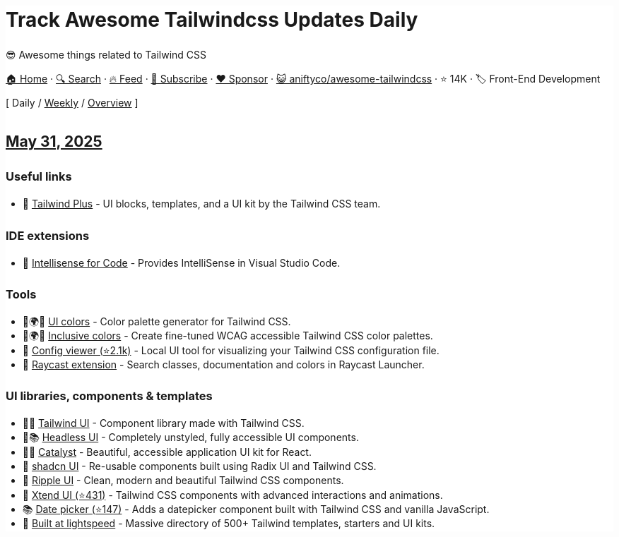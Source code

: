 # Track Awesome Tailwindcss Updates Daily

😎 Awesome things related to Tailwind CSS

[🏠 Home](/README.md) · [🔍 Search](https://www.trackawesomelist.com/search/) · [🔥 Feed](https://www.trackawesomelist.com/aniftyco/awesome-tailwindcss/rss.xml) · [📮 Subscribe](https://trackawesomelist.us17.list-manage.com/subscribe?u=d2f0117aa829c83a63ec63c2f&id=36a103854c) · [❤️  Sponsor](https://github.com/sponsors/theowenyoung) · [😺 aniftyco/awesome-tailwindcss](https://github.com/aniftyco/awesome-tailwindcss) · ⭐ 14K · 🏷️ Front-End Development

[ Daily / [Weekly](/content/aniftyco/awesome-tailwindcss/week/README.md) / [Overview](/content/aniftyco/awesome-tailwindcss/readme/README.md) ]

## [May 31, 2025](/content/2025/05/31/README.md)

### Useful links

*   💙 [Tailwind Plus](https://tailwindcss.com/plus) - UI blocks, templates, and a UI kit by the Tailwind CSS team.

### IDE extensions

*   💙 [Intellisense for Code](https://marketplace.visualstudio.com/items?itemName=bradlc.vscode-tailwindcss) - Provides IntelliSense in Visual Studio Code.

### Tools

*   🎨🌍🔧 [UI colors](https://uicolors.app/create) - Color palette generator for Tailwind CSS.
*   🎨🌍🔧 [Inclusive colors](https://www.inclusivecolors.com/) - Create fine-tuned WCAG accessible Tailwind CSS color palettes.
*   💼 [Config viewer (⭐2.1k)](https://github.com/rogden/tailwind-config-viewer) - Local UI tool for visualizing your Tailwind CSS configuration file.
*   💼 [Raycast extension](https://www.raycast.com/vimtor/tailwindcss) - Search classes, documentation and colors in Raycast Launcher.

### UI libraries, components & templates

*   💙🧩 [Tailwind UI](https://tailwindcss.com/plus/ui-blocks/marketing) - Component library made with Tailwind CSS.
*   💙📚 [Headless UI](https://headlessui.com/) - Completely unstyled, fully accessible UI components.
*   💙📁 [Catalyst](https://tailwindcss.com/plus/ui-kit) - Beautiful, accessible application UI kit for React.
*   🧩 [shadcn UI](https://ui.shadcn.com) - Re-usable components built using Radix UI and Tailwind CSS.
*   🧩 [Ripple UI](https://www.ripple-ui.com) - Clean, modern and beautiful Tailwind CSS components.
*   🧩 [Xtend UI (⭐431)](https://github.com/xtendui/xtendui) - Tailwind CSS components with advanced interactions and animations.
*   📚 [Date picker (⭐147)](https://github.com/themesberg/tailwind-datepicker) - Adds a datepicker component built with Tailwind CSS and vanilla JavaScript.
*   📁 [Built at lightspeed](https://www.builtatlightspeed.com/) - Massive directory of 500+ Tailwind templates, starters and UI kits.
